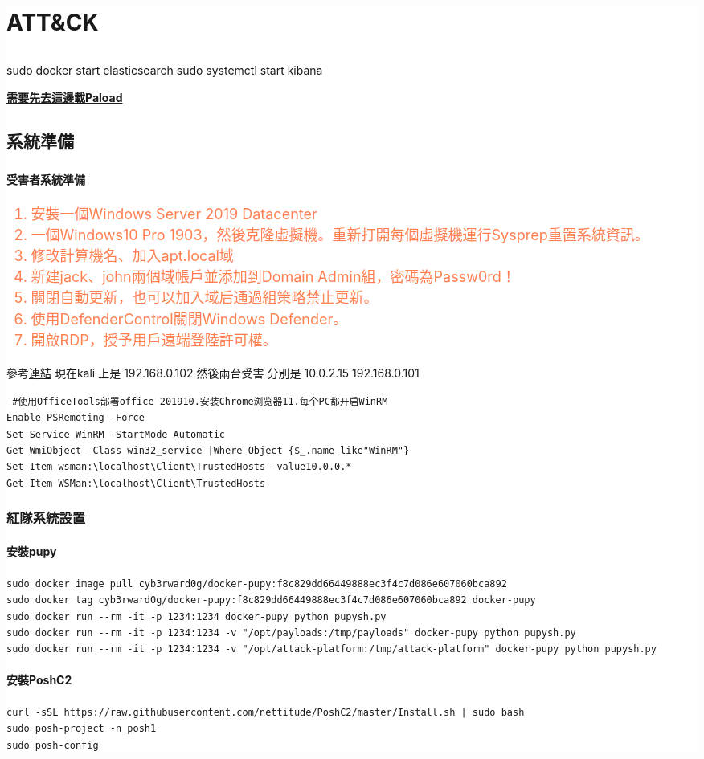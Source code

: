 # ATT&CK

## 
sudo docker start elasticsearch
sudo systemctl start kibana

[**需要先去這邊載Paload**](https://github.com/center-for-threat-informed-defense/adversary_emulation_library/tree/master/apt29/Archive/CALDERA_DIY/evals/payloads)
## 系統準備
**受害者系統準備**
<font size='4px' color='#FF7F50'>
1. 安裝一個Windows Server 2019 Datacenter
2. 一個Windows10 Pro 1903，然後克隆虛擬機。重新打開每個虛擬機運行Sysprep重置系統資訊。
3. 修改計算機名、加入apt.local域
4. 新建jack、john兩個域帳戶並添加到Domain Admin組，密碼為Passw0rd！
5. 關閉自動更新，也可以加入域后通過組策略禁止更新。
6. 使用DefenderControl關閉Windows Defender。
7. 開啟RDP，授予用戶遠端登陸許可權。
    
</font>

參考[連結](https://www.praetorian.com/blog/mitigating-mimikatz-wdigest-cleartext-credential-theft/?edition=2019)
現在kali 上是 192.168.0.102
然後兩台受害 分別是 10.0.2.15 192.168.0.101

```bash=
 #使用OfficeTools部署office 201910.安装Chrome浏览器11.每个PC都开启WinRM
Enable-PSRemoting -Force
Set-Service WinRM -StartMode Automatic
Get-WmiObject -Class win32_service |Where-Object {$_.name-like"WinRM"}
Set-Item wsman:\localhost\Client\TrustedHosts -value10.0.0.*
Get-Item WSMan:\localhost\Client\TrustedHosts
```

### 紅隊系統設置
#### 安裝pupy
```bash=
sudo docker image pull cyb3rward0g/docker-pupy:f8c829dd66449888ec3f4c7d086e607060bca892
sudo docker tag cyb3rward0g/docker-pupy:f8c829dd66449888ec3f4c7d086e607060bca892 docker-pupy
sudo docker run --rm -it -p 1234:1234 docker-pupy python pupysh.py
sudo docker run --rm -it -p 1234:1234 -v "/opt/payloads:/tmp/payloads" docker-pupy python pupysh.py
sudo docker run --rm -it -p 1234:1234 -v "/opt/attack-platform:/tmp/attack-platform" docker-pupy python pupysh.py
```

#### 安裝PoshC2
```bash=
curl -sSL https://raw.githubusercontent.com/nettitude/PoshC2/master/Install.sh | sudo bash
sudo posh-project -n posh1
sudo posh-config
```
